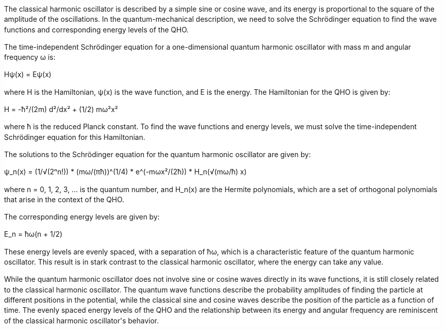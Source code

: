 The classical harmonic oscillator is described by
a simple sine or cosine wave, and its energy is
proportional to the square of the amplitude of the
oscillations. In the quantum-mechanical
description, we need to solve the Schrödinger
equation to find the wave functions and
corresponding energy levels of the QHO.

The time-independent Schrödinger equation for
a one-dimensional quantum harmonic oscillator with
mass m and angular frequency ω is:

Hψ(x) = Eψ(x)

where H is the Hamiltonian, ψ(x) is the wave
function, and E is the energy. The Hamiltonian for
the QHO is given by:

H = -ħ²/(2m) d²/dx² + (1/2) mω²x²

where ħ is the reduced Planck constant. To find
the wave functions and energy levels, we must
solve the time-independent Schrödinger equation
for this Hamiltonian.

The solutions to the Schrödinger equation for the
quantum harmonic oscillator are given by:

ψ_n(x) = (1/√(2ⁿn!)) * (mω/(πħ))^(1/4) * e^(-mωx²/(2ħ)) * H_n(√(mω/ħ) x)

where n = 0, 1, 2, 3, ... is the quantum number,
and H_n(x) are the Hermite polynomials, which are
a set of orthogonal polynomials that arise in the
context of the QHO.

The corresponding energy levels are given by:

E_n = ħω(n + 1/2)

These energy levels are evenly spaced, with
a separation of ħω, which is a characteristic
feature of the quantum harmonic oscillator. This
result is in stark contrast to the classical
harmonic oscillator, where the energy can take any
value.

While the quantum harmonic oscillator does not
involve sine or cosine waves directly in its wave
functions, it is still closely related to the
classical harmonic oscillator. The quantum wave
functions describe the probability amplitudes of
finding the particle at different positions in the
potential, while the classical sine and cosine
waves describe the position of the particle as
a function of time. The evenly spaced energy
levels of the QHO and the relationship between its
energy and angular frequency are reminiscent of
the classical harmonic oscillator's behavior.
